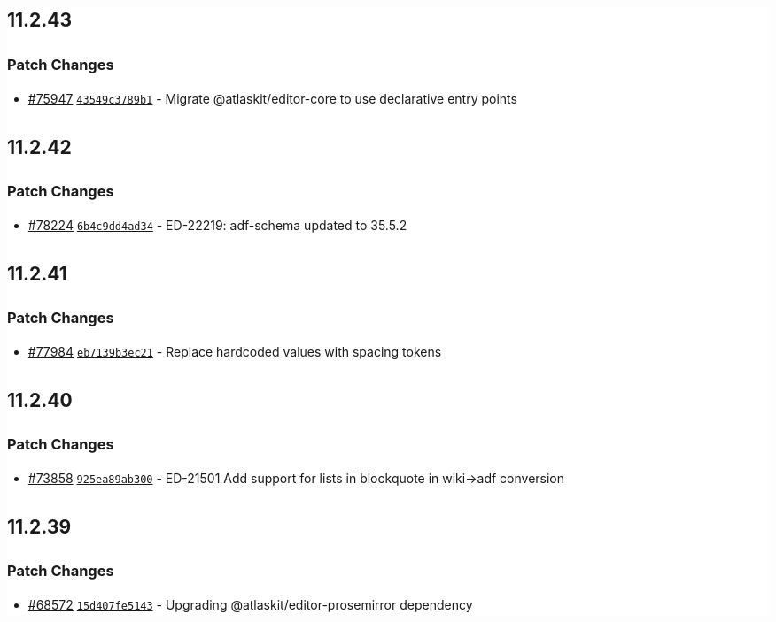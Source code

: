 ## 11.2.43

### Patch Changes

- [#75947](https://stash.atlassian.com/projects/CONFCLOUD/repos/confluence-frontend/pull-requests/75947)
  [`43549c3789b1`](https://stash.atlassian.com/projects/CONFCLOUD/repos/confluence-frontend/commits/43549c3789b1) -
  Migrate @atlaskit/editor-core to use declarative entry points

## 11.2.42

### Patch Changes

- [#78224](https://stash.atlassian.com/projects/CONFCLOUD/repos/confluence-frontend/pull-requests/78224)
  [`6b4c9dd4ad34`](https://stash.atlassian.com/projects/CONFCLOUD/repos/confluence-frontend/commits/6b4c9dd4ad34) -
  ED-22219: adf-schema updated to 35.5.2

## 11.2.41

### Patch Changes

- [#77984](https://stash.atlassian.com/projects/CONFCLOUD/repos/confluence-frontend/pull-requests/77984)
  [`eb7139b3ec21`](https://stash.atlassian.com/projects/CONFCLOUD/repos/confluence-frontend/commits/eb7139b3ec21) -
  Replace hardcoded values with spacing tokens

## 11.2.40

### Patch Changes

- [#73858](https://stash.atlassian.com/projects/CONFCLOUD/repos/confluence-frontend/pull-requests/73858)
  [`925ea89ab300`](https://stash.atlassian.com/projects/CONFCLOUD/repos/confluence-frontend/commits/925ea89ab300) -
  ED-21501 Add support for lists in blockquote in wiki->adf conversion

## 11.2.39

### Patch Changes

- [#68572](https://stash.atlassian.com/projects/CONFCLOUD/repos/confluence-frontend/pull-requests/68572)
  [`15d407fe5143`](https://stash.atlassian.com/projects/CONFCLOUD/repos/confluence-frontend/commits/15d407fe5143) -
  Upgrading @atlaskit/editor-prosemirror dependency
